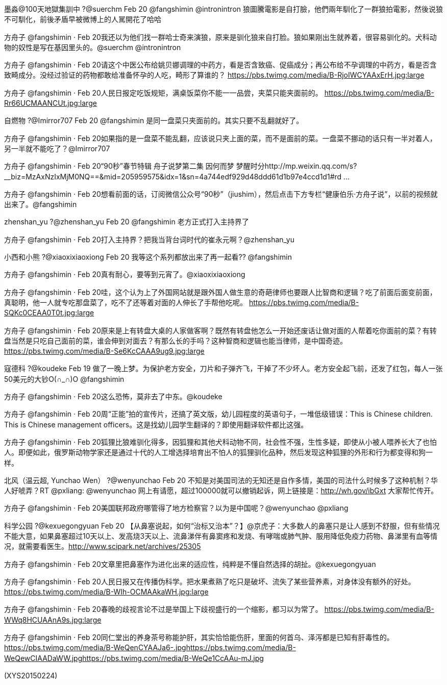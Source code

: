 墨淼@100天地獄集訓中 ?@suerchm  Feb 20 @fangshimin @intronintron 狼圖騰電影是自打臉，他們兩年馴化了一群狼拍電影，然後说狼不可馴化，前後矛盾早被微博上的人駡開花了哈哈

方舟子 @fangshimin  ·  Feb 20我还以为他们找一群哈士奇来演狼，原来是驯化狼来自打脸。狼如果刚出生就养着，很容易驯化的。犬科动物的奴性是写在基因里头的。@suerchm @intronintron

方舟子 @fangshimin  ·  Feb 20请这个中医公布给姚贝娜调理的中药方，看是否含致癌、促癌成分；再公布给不孕调理的中药方，看是否含致畸成分。没经过验证的药物都敢给准备怀孕的人吃，畸形了算谁的？ https://pbs.twimg.com/media/B-RjoIWCYAAxErH.jpg:large

方舟子 @fangshimin  ·  Feb 20人民日报定吃饭规矩，满桌饭菜你不能一一品尝，夹菜只能夹面前的。 https://pbs.twimg.com/media/B-Rr66UCMAANCUt.jpg:large

自燃物 ?@Imirror707  Feb 20 @fangshimin 是同一盘菜只夹面前的。其实只要不乱翻就好了。

方舟子 @fangshimin  ·  Feb 20如果指的是一盘菜不能乱翻，应该说只夹上面的菜，而不是面前的菜。一盘菜不挪动的话只有一半对着人，另一半就不能吃了？@Imirror707

方舟子 @fangshimin  ·  Feb 20“90秒”春节特辑 舟子说梦第二集 因何而梦 梦醒时分http://mp.weixin.qq.com/s?__biz=MzAxNzIxMjM0NQ==&mid=205959575&idx=1&sn=4a744edf929d48ddd61d1b97e4ccd1d1#rd …

方舟子 @fangshimin  ·  Feb 20想看前面的话，订阅微信公众号“90秒”（jiushim），然后点击下方专栏“健康伯乐·方舟子说”，以前的视频就出来了。@fangshimin

zhenshan_yu ?@zhenshan_yu  Feb 20 @fangshimin 老方正式打入主持界了

方舟子 @fangshimin  ·  Feb 20打入主持界？把我当背台词时代的崔永元啊？@zhenshan_yu

小西和小熊 ?@xiaoxixiaoxiong  Feb 20 我等这个系列都放出来了再一起看?? @fangshimin

方舟子 @fangshimin  ·  Feb 20真有耐心，要等到元宵了。@xiaoxixiaoxiong

方舟子 @fangshimin  ·  Feb 20哇，这个认为上了外国网站就是跟外国人做生意的奇葩律师也要跟人比智商和逻辑？吃了前面后面变前面，真聪明，他一人就专吃那盘菜了，吃不了还等着对面的人伸长了手帮他吃呢。 https://pbs.twimg.com/media/B-SQKc0CEAA0T0t.jpg:large

方舟子 @fangshimin  ·  Feb 20原来是上有转盘大桌的人家做客啊？既然有转盘他怎么一开始还废话让做对面的人帮着吃你面前的菜？有转盘当然是只吃自己面前的菜，谁会伸到对面去？有那么长的手吗？这种智商和逻辑也能当律师，是中国奇迹。 https://pbs.twimg.com/media/B-Se6KcCAAA9ug9.jpg:large

寇德科 ?@koudeke  Feb 19 做了一晚上梦。为保护老方安全，刀片和子弹齐飞，干掉了不少坏人。老方安全起飞前，还发了红包，每人一张50美元的大钞O(∩_∩)O @fangshimin

方舟子 @fangshimin  ·  Feb 20这么恐怖，莫非去了中东。@koudeke

方舟子 @fangshimin  ·  Feb 20周“正能”拍的宣传片，还搞了英文版，幼儿园程度的英语句子，一堆低级错误：This is Chinese children. This is Chinese management officers。这是找幼儿园学生翻译的？即使用翻译软件都比这强。

方舟子 @fangshimin  ·  Feb 20狐狸比狼难驯化得多，因狐狸和其他犬科动物不同，社会性不强，生性多疑，即使从小被人喂养长大了也怕人。即便如此，俄罗斯动物学家还是通过十代的人工增选择培育出不怕人的狐狸驯化品种，然后发现这种狐狸的外形和行为都变得和狗一样。

北风（温云超, Yunchao Wen） ?@wenyunchao  Feb 20 不知是对美国司法的无知还是自作多情，美国的司法什么时候多了这种机制？华人好唬弄？RT @pxliang: @wenyunchao 网上有请愿，超过100000就可以撤销起诉，网上链接是：http://wh.gov/ibGxt   大家帮忙传开。

方舟子 @fangshimin  ·  Feb 20美国联邦政府哪管得了地方检察官？以为是中国呢？@wenyunchao @pxliang

科学公园 ?@kexuegongyuan  Feb 20 【从鼻塞说起，如何“治标又治本”？】@京虎子：大多数人的鼻塞只是让人感到不舒服，但有些情况不能大意，如果鼻塞超过10天以上、发高烧3天以上、流鼻涕伴有鼻窦疼和发烧、有哮喘或肺气肿、服用降低免疫力药物、鼻涕里有血等情况，就需要看医生。http://www.scipark.net/archives/25305

方舟子 @fangshimin  ·  Feb 20文章里把鼻塞作为进化出来的适应性，纯粹是不懂自然选择的胡扯。@kexuegongyuan

方舟子 @fangshimin  ·  Feb 20人民日报又在传播伪科学。把水果煮熟了吃只是破坏、流失了某些营养素，对身体没有额外的好处。 https://pbs.twimg.com/media/B-WIh-OCMAAkaWH.jpg:large

方舟子 @fangshimin  ·  Feb 20春晚的歧视言论不过是举国上下歧视盛行的一个缩影，都习以为常了。 https://pbs.twimg.com/media/B-WWq8HCUAAnA9s.jpg:large

方舟子 @fangshimin  ·  Feb 20同仁堂出的养身茶号称能护肝，其实恰恰能伤肝，里面的何首乌、泽泻都是已知有肝毒性的。 https://pbs.twimg.com/media/B-WeQenCYAAJa6-.jpghttps://pbs.twimg.com/media/B-WeQewCIAADaWW.jpghttps://pbs.twimg.com/media/B-WeQe1CcAAu-mJ.jpg

(XYS20150224)

